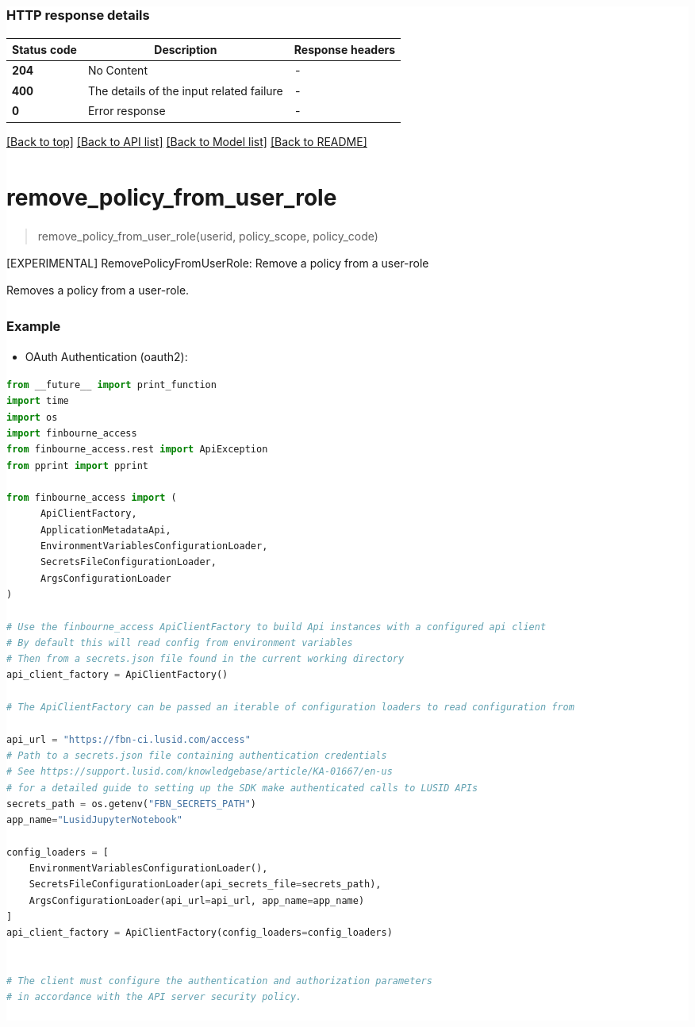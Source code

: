 ### HTTP response details
| Status code | Description | Response headers |
|-------------|-------------|------------------|
**204** | No Content |  -  |
**400** | The details of the input related failure |  -  |
**0** | Error response |  -  |

[[Back to top]](#) [[Back to API list]](../README.md#documentation-for-api-endpoints) [[Back to Model list]](../README.md#documentation-for-models) [[Back to README]](../README.md)

# **remove_policy_from_user_role**
> remove_policy_from_user_role(userid, policy_scope, policy_code)

[EXPERIMENTAL] RemovePolicyFromUserRole: Remove a policy from a user-role

Removes a policy from a user-role.

### Example

* OAuth Authentication (oauth2):
```python
from __future__ import print_function
import time
import os
import finbourne_access
from finbourne_access.rest import ApiException
from pprint import pprint

from finbourne_access import (
	  ApiClientFactory,
	  ApplicationMetadataApi,
	  EnvironmentVariablesConfigurationLoader,
	  SecretsFileConfigurationLoader,
	  ArgsConfigurationLoader
)

# Use the finbourne_access ApiClientFactory to build Api instances with a configured api client
# By default this will read config from environment variables
# Then from a secrets.json file found in the current working directory
api_client_factory = ApiClientFactory()

# The ApiClientFactory can be passed an iterable of configuration loaders to read configuration from

api_url = "https://fbn-ci.lusid.com/access"
# Path to a secrets.json file containing authentication credentials
# See https://support.lusid.com/knowledgebase/article/KA-01667/en-us
# for a detailed guide to setting up the SDK make authenticated calls to LUSID APIs
secrets_path = os.getenv("FBN_SECRETS_PATH")
app_name="LusidJupyterNotebook"

config_loaders = [
	EnvironmentVariablesConfigurationLoader(),
	SecretsFileConfigurationLoader(api_secrets_file=secrets_path),
	ArgsConfigurationLoader(api_url=api_url, app_name=app_name)
]
api_client_factory = ApiClientFactory(config_loaders=config_loaders)


# The client must configure the authentication and authorization parameters
# in accordance with the API server security policy.



```